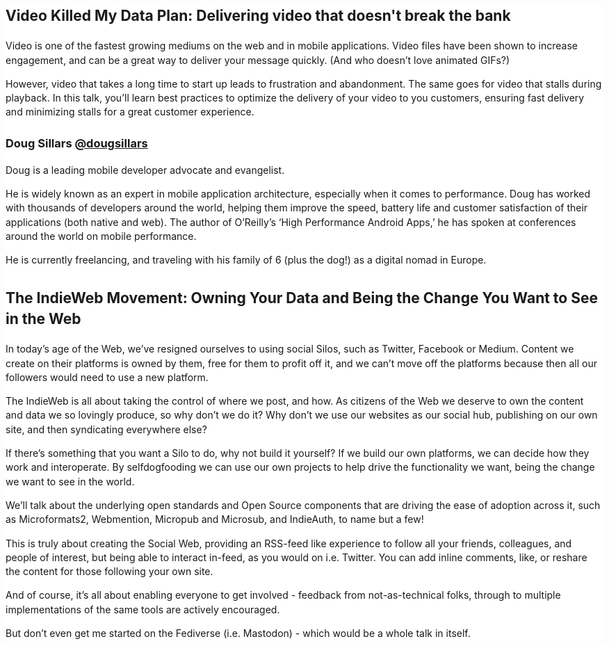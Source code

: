 ## Video Killed My Data Plan: Delivering video that doesn't break the bank

Video is one of the fastest growing mediums on the web and in mobile applications. Video files have been shown to increase engagement, and can be a great way to deliver your message quickly. (And who doesn’t love animated GIFs?)

However, video that takes a long time to start up leads to frustration and abandonment. The same goes for video that stalls during playback. In this talk, you’ll learn best practices to optimize the delivery of your video to you customers, ensuring fast delivery and minimizing stalls for a great customer experience.

### Doug Sillars [@dougsillars](https://twitter.com/dougsillars)

Doug is a leading mobile developer advocate and evangelist.

He is widely known as an expert in mobile application architecture, especially when it comes to performance. Doug has worked with thousands of developers around the world, helping them improve the speed, battery life and customer satisfaction of their applications (both native and web). The author of O’Reilly’s ‘High Performance Android Apps,’ he has spoken at conferences around the world on mobile performance.

He is currently freelancing, and traveling with his family of 6 (plus the dog!) as a digital nomad in Europe.

## The IndieWeb Movement: Owning Your Data and Being the Change You Want to See in the Web

In today’s age of the Web, we’ve resigned ourselves to using social Silos, such as Twitter, Facebook or Medium. Content we create on their platforms is owned by them, free for them to profit off it, and we can’t move off the platforms because then all our followers would need to use a new platform.

The IndieWeb is all about taking the control of where we post, and how. As citizens of the Web we deserve to own the content and data we so lovingly produce, so why don’t we do it? Why don’t we use our websites as our social hub, publishing on our own site, and then syndicating everywhere else?

If there’s something that you want a Silo to do, why not build it yourself? If we build our own platforms, we can decide how they work and interoperate. By selfdogfooding we can use our own projects to help drive the functionality we want, being the change we want to see in the world.

We’ll talk about the underlying open standards and Open Source components that are driving the ease of adoption across it, such as Microformats2, Webmention, Micropub and Microsub, and IndieAuth, to name but a few!

This is truly about creating the Social Web, providing an RSS-feed like experience to follow all your friends, colleagues, and people of interest, but being able to interact in-feed, as you would on i.e. Twitter. You can add inline comments, like, or reshare the content for those following your own site.

And of course, it’s all about enabling everyone to get involved - feedback from not-as-technical folks, through to multiple implementations of the same tools are actively encouraged.

But don’t even get me started on the Fediverse (i.e. Mastodon) - which would be a whole talk in itself.
